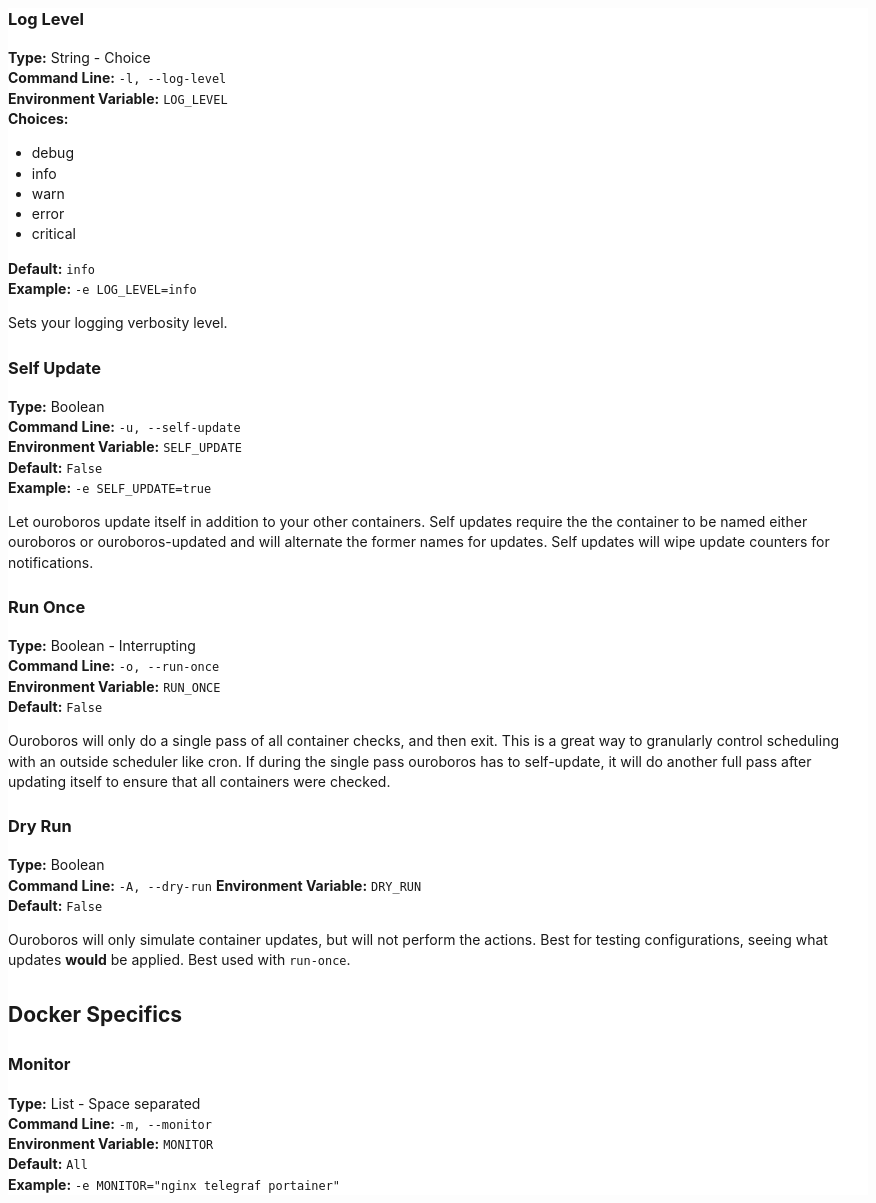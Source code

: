 ### Log Level
**Type:** String - Choice  
**Command Line:**  `-l, --log-level`  
**Environment Variable:** `LOG_LEVEL`  
**Choices:**
* debug
* info
* warn
* error
* critical

**Default:** `info`  
**Example:** `-e LOG_LEVEL=info`  

Sets your logging verbosity level.

### Self Update
**Type:** Boolean  
**Command Line:**  `-u, --self-update`  
**Environment Variable:** `SELF_UPDATE`  
**Default:** `False`  
**Example:** `-e SELF_UPDATE=true`  

Let ouroboros update itself in addition to your other containers. Self updates require the the container to be named either ouroboros or ouroboros-updated and will alternate the former names for updates. Self updates will wipe update counters for notifications.

### Run Once
**Type:** Boolean - Interrupting  
**Command Line:**  `-o, --run-once`  
**Environment Variable:** `RUN_ONCE`  
**Default:** `False`  

Ouroboros will only do a single pass of all container checks, and then exit. This is a great way to granularly control scheduling with an outside scheduler like cron. If during the single pass ouroboros has to self-update, it will do another full pass after updating itself to ensure that all containers were checked.

### Dry Run
**Type:** Boolean  
**Command Line:**  `-A, --dry-run` 
**Environment Variable:** `DRY_RUN`  
**Default:** `False`  

Ouroboros will only simulate container updates, but will not perform the actions. Best for testing configurations, seeing what updates **would** be applied. Best used with `run-once`.

## Docker Specifics

### Monitor
**Type:** List - Space separated  
**Command Line:**  `-m, --monitor`  
**Environment Variable:** `MONITOR`  
**Default:** `All`  
**Example:** `-e MONITOR="nginx telegraf portainer"`  
